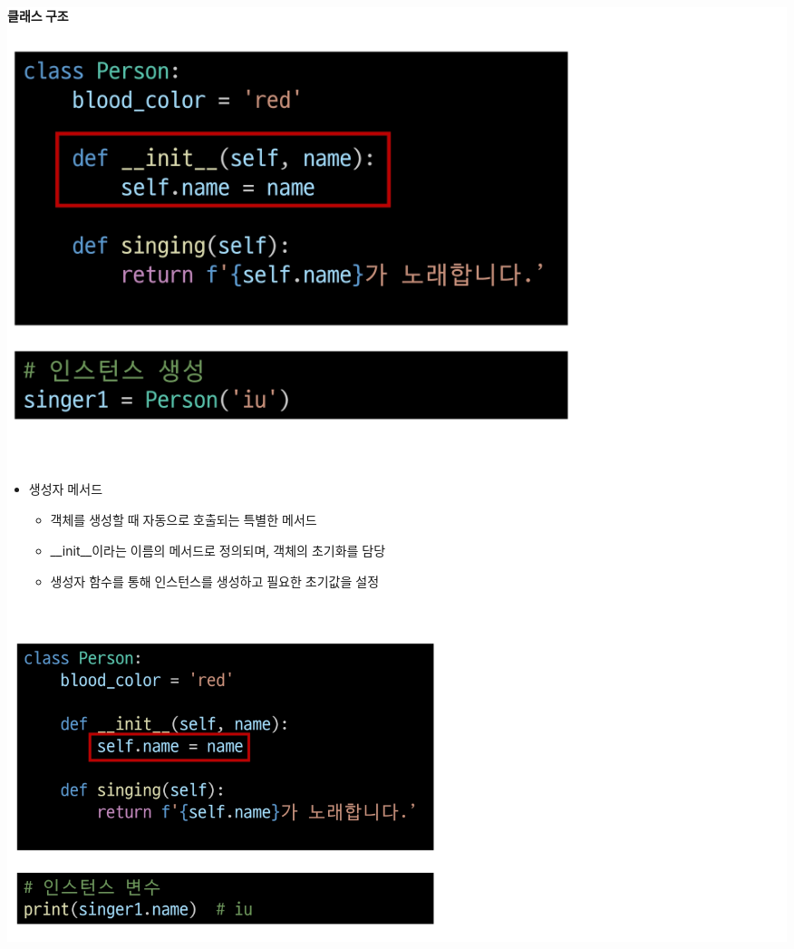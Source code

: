 #### 클래스 구조

![alt text](../images/image_90.png)

<br>

- 생성자 메서드

    - 객체를 생성할 때 자동으로 호출되는 특별한 메서드

    - __init__이라는 이름의 메서드로 정의되며, 객체의 초기화를 담당

    - 생성자 함수를 통해 인스턴스를 생성하고 필요한 초기값을 설정

<br>

![alt text](../images/image_91.png)
